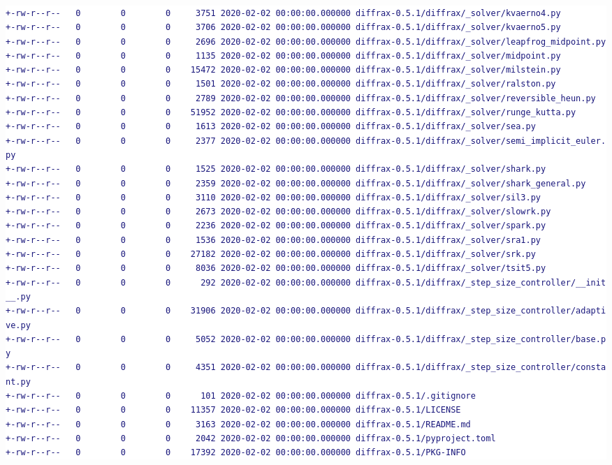 ```diff
+-rw-r--r--   0        0        0     3751 2020-02-02 00:00:00.000000 diffrax-0.5.1/diffrax/_solver/kvaerno4.py
+-rw-r--r--   0        0        0     3706 2020-02-02 00:00:00.000000 diffrax-0.5.1/diffrax/_solver/kvaerno5.py
+-rw-r--r--   0        0        0     2696 2020-02-02 00:00:00.000000 diffrax-0.5.1/diffrax/_solver/leapfrog_midpoint.py
+-rw-r--r--   0        0        0     1135 2020-02-02 00:00:00.000000 diffrax-0.5.1/diffrax/_solver/midpoint.py
+-rw-r--r--   0        0        0    15472 2020-02-02 00:00:00.000000 diffrax-0.5.1/diffrax/_solver/milstein.py
+-rw-r--r--   0        0        0     1501 2020-02-02 00:00:00.000000 diffrax-0.5.1/diffrax/_solver/ralston.py
+-rw-r--r--   0        0        0     2789 2020-02-02 00:00:00.000000 diffrax-0.5.1/diffrax/_solver/reversible_heun.py
+-rw-r--r--   0        0        0    51952 2020-02-02 00:00:00.000000 diffrax-0.5.1/diffrax/_solver/runge_kutta.py
+-rw-r--r--   0        0        0     1613 2020-02-02 00:00:00.000000 diffrax-0.5.1/diffrax/_solver/sea.py
+-rw-r--r--   0        0        0     2377 2020-02-02 00:00:00.000000 diffrax-0.5.1/diffrax/_solver/semi_implicit_euler.py
+-rw-r--r--   0        0        0     1525 2020-02-02 00:00:00.000000 diffrax-0.5.1/diffrax/_solver/shark.py
+-rw-r--r--   0        0        0     2359 2020-02-02 00:00:00.000000 diffrax-0.5.1/diffrax/_solver/shark_general.py
+-rw-r--r--   0        0        0     3110 2020-02-02 00:00:00.000000 diffrax-0.5.1/diffrax/_solver/sil3.py
+-rw-r--r--   0        0        0     2673 2020-02-02 00:00:00.000000 diffrax-0.5.1/diffrax/_solver/slowrk.py
+-rw-r--r--   0        0        0     2236 2020-02-02 00:00:00.000000 diffrax-0.5.1/diffrax/_solver/spark.py
+-rw-r--r--   0        0        0     1536 2020-02-02 00:00:00.000000 diffrax-0.5.1/diffrax/_solver/sra1.py
+-rw-r--r--   0        0        0    27182 2020-02-02 00:00:00.000000 diffrax-0.5.1/diffrax/_solver/srk.py
+-rw-r--r--   0        0        0     8036 2020-02-02 00:00:00.000000 diffrax-0.5.1/diffrax/_solver/tsit5.py
+-rw-r--r--   0        0        0      292 2020-02-02 00:00:00.000000 diffrax-0.5.1/diffrax/_step_size_controller/__init__.py
+-rw-r--r--   0        0        0    31906 2020-02-02 00:00:00.000000 diffrax-0.5.1/diffrax/_step_size_controller/adaptive.py
+-rw-r--r--   0        0        0     5052 2020-02-02 00:00:00.000000 diffrax-0.5.1/diffrax/_step_size_controller/base.py
+-rw-r--r--   0        0        0     4351 2020-02-02 00:00:00.000000 diffrax-0.5.1/diffrax/_step_size_controller/constant.py
+-rw-r--r--   0        0        0      101 2020-02-02 00:00:00.000000 diffrax-0.5.1/.gitignore
+-rw-r--r--   0        0        0    11357 2020-02-02 00:00:00.000000 diffrax-0.5.1/LICENSE
+-rw-r--r--   0        0        0     3163 2020-02-02 00:00:00.000000 diffrax-0.5.1/README.md
+-rw-r--r--   0        0        0     2042 2020-02-02 00:00:00.000000 diffrax-0.5.1/pyproject.toml
+-rw-r--r--   0        0        0    17392 2020-02-02 00:00:00.000000 diffrax-0.5.1/PKG-INFO
```
